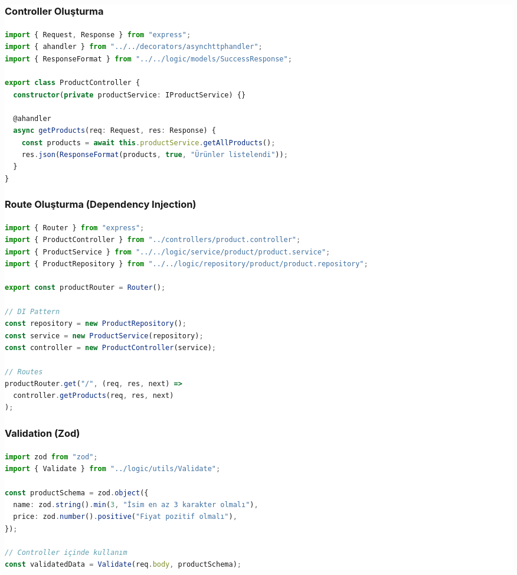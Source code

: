 ### Controller Oluşturma

```typescript
import { Request, Response } from "express";
import { ahandler } from "../../decorators/asynchttphandler";
import { ResponseFormat } from "../../logic/models/SuccessResponse";

export class ProductController {
  constructor(private productService: IProductService) {}

  @ahandler
  async getProducts(req: Request, res: Response) {
    const products = await this.productService.getAllProducts();
    res.json(ResponseFormat(products, true, "Ürünler listelendi"));
  }
}
```

### Route Oluşturma (Dependency Injection)

```typescript
import { Router } from "express";
import { ProductController } from "../controllers/product.controller";
import { ProductService } from "../../logic/service/product/product.service";
import { ProductRepository } from "../../logic/repository/product/product.repository";

export const productRouter = Router();

// DI Pattern
const repository = new ProductRepository();
const service = new ProductService(repository);
const controller = new ProductController(service);

// Routes
productRouter.get("/", (req, res, next) =>
  controller.getProducts(req, res, next)
);
```

### Validation (Zod)

```typescript
import zod from "zod";
import { Validate } from "../logic/utils/Validate";

const productSchema = zod.object({
  name: zod.string().min(3, "İsim en az 3 karakter olmalı"),
  price: zod.number().positive("Fiyat pozitif olmalı"),
});

// Controller içinde kullanım
const validatedData = Validate(req.body, productSchema);
```
